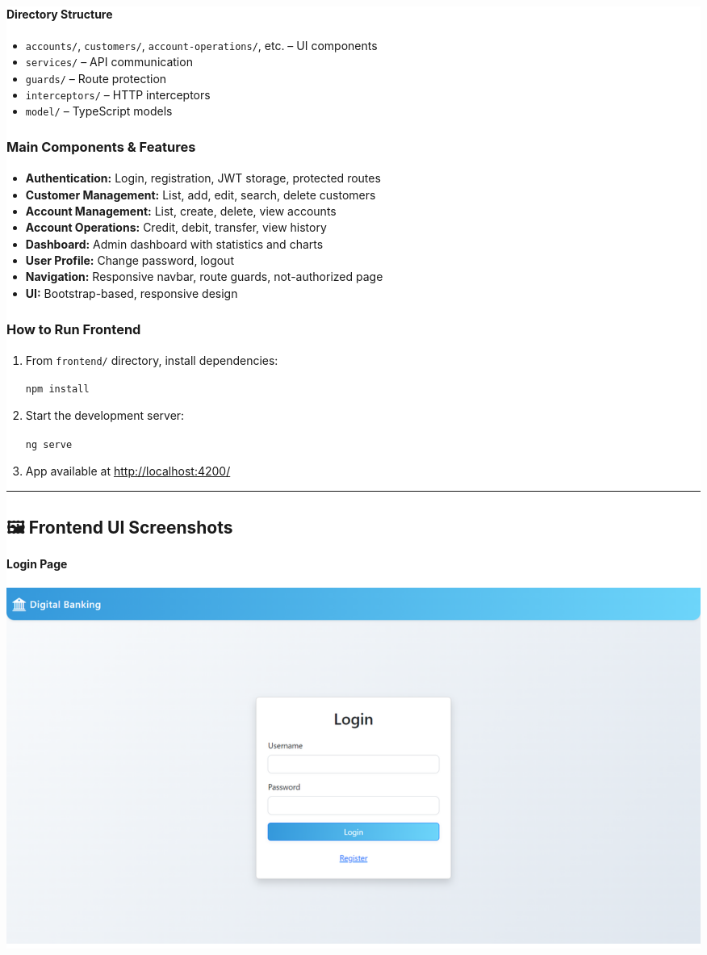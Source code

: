 #### Directory Structure

- `accounts/`, `customers/`, `account-operations/`, etc. – UI components
- `services/` – API communication
- `guards/` – Route protection
- `interceptors/` – HTTP interceptors
- `model/` – TypeScript models

### Main Components & Features

- **Authentication:** Login, registration, JWT storage, protected routes
- **Customer Management:** List, add, edit, search, delete customers
- **Account Management:** List, create, delete, view accounts
- **Account Operations:** Credit, debit, transfer, view history
- **Dashboard:** Admin dashboard with statistics and charts
- **User Profile:** Change password, logout
- **Navigation:** Responsive navbar, route guards, not-authorized page
- **UI:** Bootstrap-based, responsive design

### How to Run Frontend

1. From `frontend/` directory, install dependencies:
   ```cmd
   npm install
   ```
2. Start the development server:
   ```cmd
   ng serve
   ```
3. App available at [http://localhost:4200/](http://localhost:4200/)

---

## 🖼️ Frontend UI Screenshots

#### Login Page

![Login Page](screenshots/login.png)
